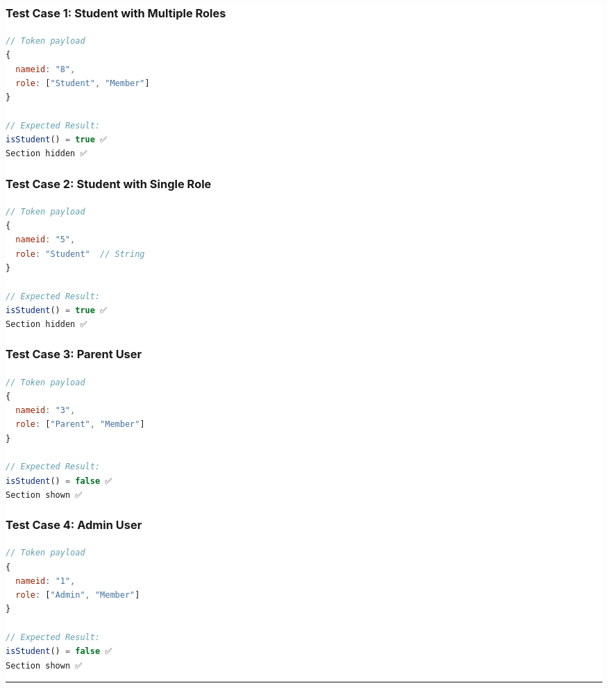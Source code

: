 ### Test Case 1: Student with Multiple Roles
```javascript
// Token payload
{
  nameid: "8",
  role: ["Student", "Member"]
}

// Expected Result:
isStudent() = true ✅
Section hidden ✅
```

### Test Case 2: Student with Single Role
```javascript
// Token payload
{
  nameid: "5",
  role: "Student"  // String
}

// Expected Result:
isStudent() = true ✅
Section hidden ✅
```

### Test Case 3: Parent User
```javascript
// Token payload
{
  nameid: "3",
  role: ["Parent", "Member"]
}

// Expected Result:
isStudent() = false ✅
Section shown ✅
```

### Test Case 4: Admin User
```javascript
// Token payload
{
  nameid: "1",
  role: ["Admin", "Member"]
}

// Expected Result:
isStudent() = false ✅
Section shown ✅
```

---